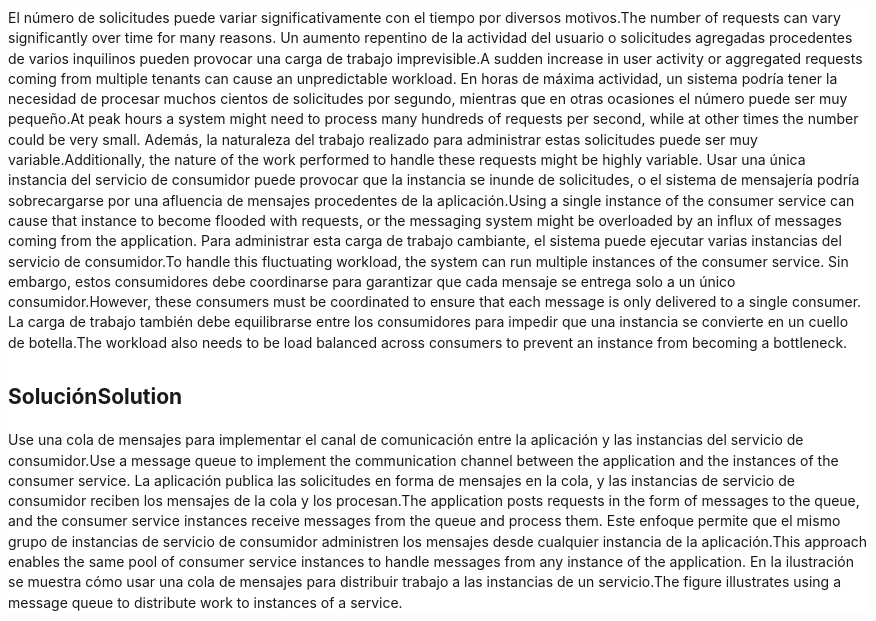 <span data-ttu-id="16789-111">El número de solicitudes puede variar significativamente con el tiempo por diversos motivos.</span><span class="sxs-lookup"><span data-stu-id="16789-111">The number of requests can vary significantly over time for many reasons.</span></span> <span data-ttu-id="16789-112">Un aumento repentino de la actividad del usuario o solicitudes agregadas procedentes de varios inquilinos pueden provocar una carga de trabajo imprevisible.</span><span class="sxs-lookup"><span data-stu-id="16789-112">A sudden increase in user activity or aggregated requests coming from multiple tenants can cause an unpredictable workload.</span></span> <span data-ttu-id="16789-113">En horas de máxima actividad, un sistema podría tener la necesidad de procesar muchos cientos de solicitudes por segundo, mientras que en otras ocasiones el número puede ser muy pequeño.</span><span class="sxs-lookup"><span data-stu-id="16789-113">At peak hours a system might need to process many hundreds of requests per second, while at other times the number could be very small.</span></span> <span data-ttu-id="16789-114">Además, la naturaleza del trabajo realizado para administrar estas solicitudes puede ser muy variable.</span><span class="sxs-lookup"><span data-stu-id="16789-114">Additionally, the nature of the work performed to handle these requests might be highly variable.</span></span> <span data-ttu-id="16789-115">Usar una única instancia del servicio de consumidor puede provocar que la instancia se inunde de solicitudes, o el sistema de mensajería podría sobrecargarse por una afluencia de mensajes procedentes de la aplicación.</span><span class="sxs-lookup"><span data-stu-id="16789-115">Using a single instance of the consumer service can cause that instance to become flooded with requests, or the messaging system might be overloaded by an influx of messages coming from the application.</span></span> <span data-ttu-id="16789-116">Para administrar esta carga de trabajo cambiante, el sistema puede ejecutar varias instancias del servicio de consumidor.</span><span class="sxs-lookup"><span data-stu-id="16789-116">To handle this fluctuating workload, the system can run multiple instances of the consumer service.</span></span> <span data-ttu-id="16789-117">Sin embargo, estos consumidores debe coordinarse para garantizar que cada mensaje se entrega solo a un único consumidor.</span><span class="sxs-lookup"><span data-stu-id="16789-117">However, these consumers must be coordinated to ensure that each message is only delivered to a single consumer.</span></span> <span data-ttu-id="16789-118">La carga de trabajo también debe equilibrarse entre los consumidores para impedir que una instancia se convierte en un cuello de botella.</span><span class="sxs-lookup"><span data-stu-id="16789-118">The workload also needs to be load balanced across consumers to prevent an instance from becoming a bottleneck.</span></span>

## <a name="solution"></a><span data-ttu-id="16789-119">Solución</span><span class="sxs-lookup"><span data-stu-id="16789-119">Solution</span></span>

<span data-ttu-id="16789-120">Use una cola de mensajes para implementar el canal de comunicación entre la aplicación y las instancias del servicio de consumidor.</span><span class="sxs-lookup"><span data-stu-id="16789-120">Use a message queue to implement the communication channel between the application and the instances of the consumer service.</span></span> <span data-ttu-id="16789-121">La aplicación publica las solicitudes en forma de mensajes en la cola, y las instancias de servicio de consumidor reciben los mensajes de la cola y los procesan.</span><span class="sxs-lookup"><span data-stu-id="16789-121">The application posts requests in the form of messages to the queue, and the consumer service instances receive messages from the queue and process them.</span></span> <span data-ttu-id="16789-122">Este enfoque permite que el mismo grupo de instancias de servicio de consumidor administren los mensajes desde cualquier instancia de la aplicación.</span><span class="sxs-lookup"><span data-stu-id="16789-122">This approach enables the same pool of consumer service instances to handle messages from any instance of the application.</span></span> <span data-ttu-id="16789-123">En la ilustración se muestra cómo usar una cola de mensajes para distribuir trabajo a las instancias de un servicio.</span><span class="sxs-lookup"><span data-stu-id="16789-123">The figure illustrates using a message queue to distribute work to instances of a service.</span></span>
